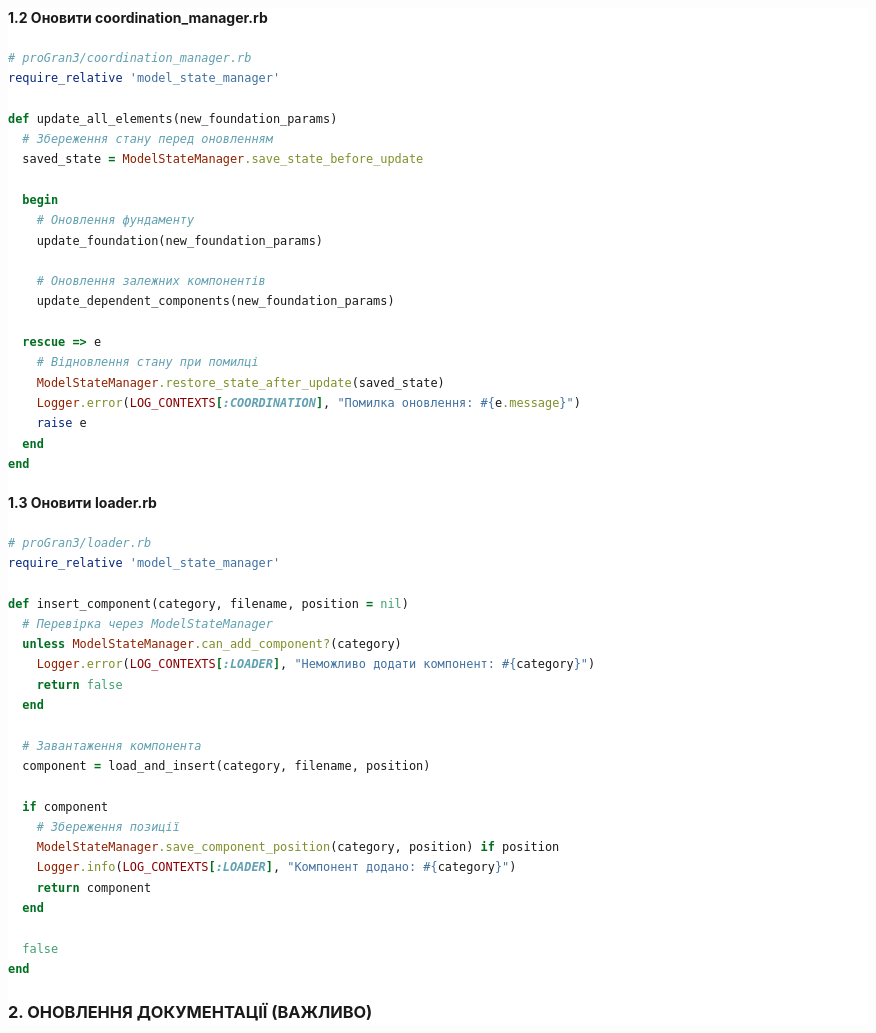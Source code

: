 #### 1.2 Оновити coordination_manager.rb
```ruby
# proGran3/coordination_manager.rb
require_relative 'model_state_manager'

def update_all_elements(new_foundation_params)
  # Збереження стану перед оновленням
  saved_state = ModelStateManager.save_state_before_update
  
  begin
    # Оновлення фундаменту
    update_foundation(new_foundation_params)
    
    # Оновлення залежних компонентів
    update_dependent_components(new_foundation_params)
    
  rescue => e
    # Відновлення стану при помилці
    ModelStateManager.restore_state_after_update(saved_state)
    Logger.error(LOG_CONTEXTS[:COORDINATION], "Помилка оновлення: #{e.message}")
    raise e
  end
end
```

#### 1.3 Оновити loader.rb
```ruby
# proGran3/loader.rb
require_relative 'model_state_manager'

def insert_component(category, filename, position = nil)
  # Перевірка через ModelStateManager
  unless ModelStateManager.can_add_component?(category)
    Logger.error(LOG_CONTEXTS[:LOADER], "Неможливо додати компонент: #{category}")
    return false
  end
  
  # Завантаження компонента
  component = load_and_insert(category, filename, position)
  
  if component
    # Збереження позиції
    ModelStateManager.save_component_position(category, position) if position
    Logger.info(LOG_CONTEXTS[:LOADER], "Компонент додано: #{category}")
    return component
  end
  
  false
end
```

### **2. ОНОВЛЕННЯ ДОКУМЕНТАЦІЇ (ВАЖЛИВО)**

